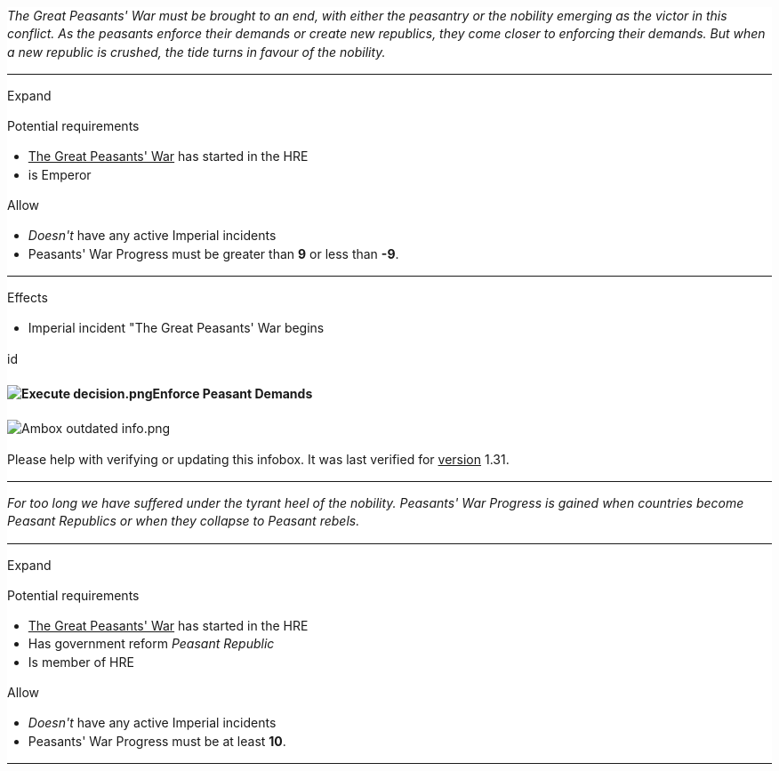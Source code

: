 _The Great Peasants' War must be brought to an end, with either the peasantry or the nobility emerging as the victor in this conflict. As the peasants enforce their demands or create new republics, they come closer to enforcing their demands. But when a new republic is crushed, the tide turns in favour of the nobility._

* * *

Expand 

Potential requirements

*   [The Great Peasants' War](/Incident_events#The_Great_Peasants.27_War "Incident events") has started in the HRE
*   is Emperor

Allow

*   _Doesn't_ have any active Imperial incidents
*   Peasants' War Progress must be greater than **9** or less than **\-9**.

* * *

Effects

*   Imperial incident "The Great Peasants' War begins

  

id

#### ![Execute decision.png](/images/6/6d/Execute_decision.png)Enforce Peasant Demands

![Ambox outdated info.png](https://central.paradoxwikis.com/images/thumb/6/65/Ambox_outdated_info.png/22px-Ambox_outdated_info.png)

Please help with verifying or updating this infobox. It was last verified for [version](/Europa_Universalis_4_Wiki:Versioning "Europa Universalis 4 Wiki:Versioning") 1.31.

* * *

_For too long we have suffered under the tyrant heel of the nobility. Peasants' War Progress is gained when countries become Peasant Republics or when they collapse to Peasant rebels._

* * *

Expand 

Potential requirements

*   [The Great Peasants' War](/Incident_events#The_Great_Peasants.27_War "Incident events") has started in the HRE
*   Has government reform _Peasant Republic_
*   Is member of HRE

Allow

*   _Doesn't_ have any active Imperial incidents
*   Peasants' War Progress must be at least **10**.

* * *
